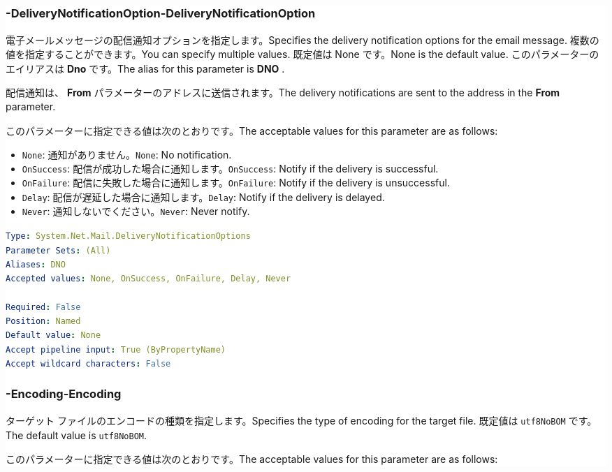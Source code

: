 ### <span data-ttu-id="79fba-168">-DeliveryNotificationOption</span><span class="sxs-lookup"><span data-stu-id="79fba-168">-DeliveryNotificationOption</span></span>

<span data-ttu-id="79fba-169">電子メールメッセージの配信通知オプションを指定します。</span><span class="sxs-lookup"><span data-stu-id="79fba-169">Specifies the delivery notification options for the email message.</span></span> <span data-ttu-id="79fba-170">複数の値を指定することができます。</span><span class="sxs-lookup"><span data-stu-id="79fba-170">You can specify multiple values.</span></span>
<span data-ttu-id="79fba-171">既定値は None です。</span><span class="sxs-lookup"><span data-stu-id="79fba-171">None is the default value.</span></span> <span data-ttu-id="79fba-172">このパラメーターのエイリアスは **Dno** です。</span><span class="sxs-lookup"><span data-stu-id="79fba-172">The alias for this parameter is **DNO** .</span></span>

<span data-ttu-id="79fba-173">配信通知は、 **From** パラメーターのアドレスに送信されます。</span><span class="sxs-lookup"><span data-stu-id="79fba-173">The delivery notifications are sent to the address in the **From** parameter.</span></span>

<span data-ttu-id="79fba-174">このパラメーターに指定できる値は次のとおりです。</span><span class="sxs-lookup"><span data-stu-id="79fba-174">The acceptable values for this parameter are as follows:</span></span>

- <span data-ttu-id="79fba-175">`None`: 通知がありません。</span><span class="sxs-lookup"><span data-stu-id="79fba-175">`None`: No notification.</span></span>
- <span data-ttu-id="79fba-176">`OnSuccess`: 配信が成功した場合に通知します。</span><span class="sxs-lookup"><span data-stu-id="79fba-176">`OnSuccess`: Notify if the delivery is successful.</span></span>
- <span data-ttu-id="79fba-177">`OnFailure`: 配信に失敗した場合に通知します。</span><span class="sxs-lookup"><span data-stu-id="79fba-177">`OnFailure`: Notify if the delivery is unsuccessful.</span></span>
- <span data-ttu-id="79fba-178">`Delay`: 配信が遅延した場合に通知します。</span><span class="sxs-lookup"><span data-stu-id="79fba-178">`Delay`: Notify if the delivery is delayed.</span></span>
- <span data-ttu-id="79fba-179">`Never`: 通知しないでください。</span><span class="sxs-lookup"><span data-stu-id="79fba-179">`Never`: Never notify.</span></span>

```yaml
Type: System.Net.Mail.DeliveryNotificationOptions
Parameter Sets: (All)
Aliases: DNO
Accepted values: None, OnSuccess, OnFailure, Delay, Never

Required: False
Position: Named
Default value: None
Accept pipeline input: True (ByPropertyName)
Accept wildcard characters: False
```

### <span data-ttu-id="79fba-180">-Encoding</span><span class="sxs-lookup"><span data-stu-id="79fba-180">-Encoding</span></span>

<span data-ttu-id="79fba-181">ターゲット ファイルのエンコードの種類を指定します。</span><span class="sxs-lookup"><span data-stu-id="79fba-181">Specifies the type of encoding for the target file.</span></span> <span data-ttu-id="79fba-182">既定値は `utf8NoBOM` です。</span><span class="sxs-lookup"><span data-stu-id="79fba-182">The default value is `utf8NoBOM`.</span></span>

<span data-ttu-id="79fba-183">このパラメーターに指定できる値は次のとおりです。</span><span class="sxs-lookup"><span data-stu-id="79fba-183">The acceptable values for this parameter are as follows:</span></span>
